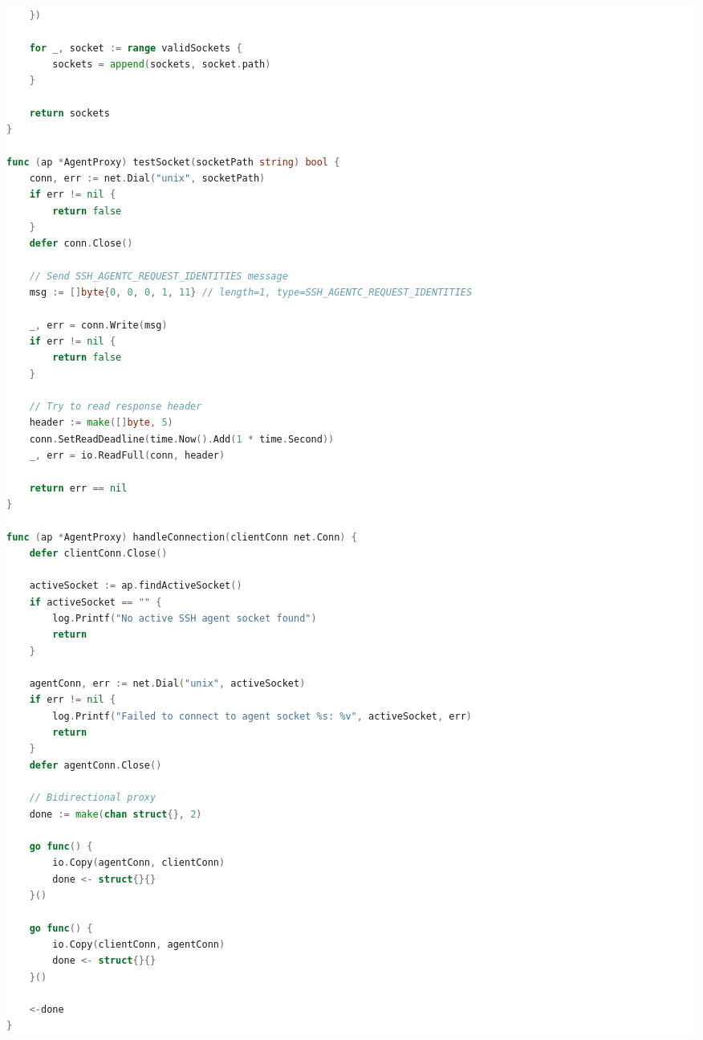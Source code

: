 ```go
    })

    for _, socket := range validSockets {
        sockets = append(sockets, socket.path)
    }

    return sockets
}

func (ap *AgentProxy) testSocket(socketPath string) bool {
    conn, err := net.Dial("unix", socketPath)
    if err != nil {
        return false
    }
    defer conn.Close()

    // Send SSH_AGENTC_REQUEST_IDENTITIES message
    msg := []byte{0, 0, 0, 1, 11} // length=1, type=SSH_AGENTC_REQUEST_IDENTITIES

    _, err = conn.Write(msg)
    if err != nil {
        return false
    }

    // Try to read response header
    header := make([]byte, 5)
    conn.SetReadDeadline(time.Now().Add(1 * time.Second))
    _, err = io.ReadFull(conn, header)

    return err == nil
}

func (ap *AgentProxy) handleConnection(clientConn net.Conn) {
    defer clientConn.Close()

    activeSocket := ap.findActiveSocket()
    if activeSocket == "" {
        log.Printf("No active SSH agent socket found")
        return
    }

    agentConn, err := net.Dial("unix", activeSocket)
    if err != nil {
        log.Printf("Failed to connect to agent socket %s: %v", activeSocket, err)
        return
    }
    defer agentConn.Close()

    // Bidirectional proxy
    done := make(chan struct{}, 2)

    go func() {
        io.Copy(agentConn, clientConn)
        done <- struct{}{}
    }()

    go func() {
        io.Copy(clientConn, agentConn)
        done <- struct{}{}
    }()

    <-done
}
```
